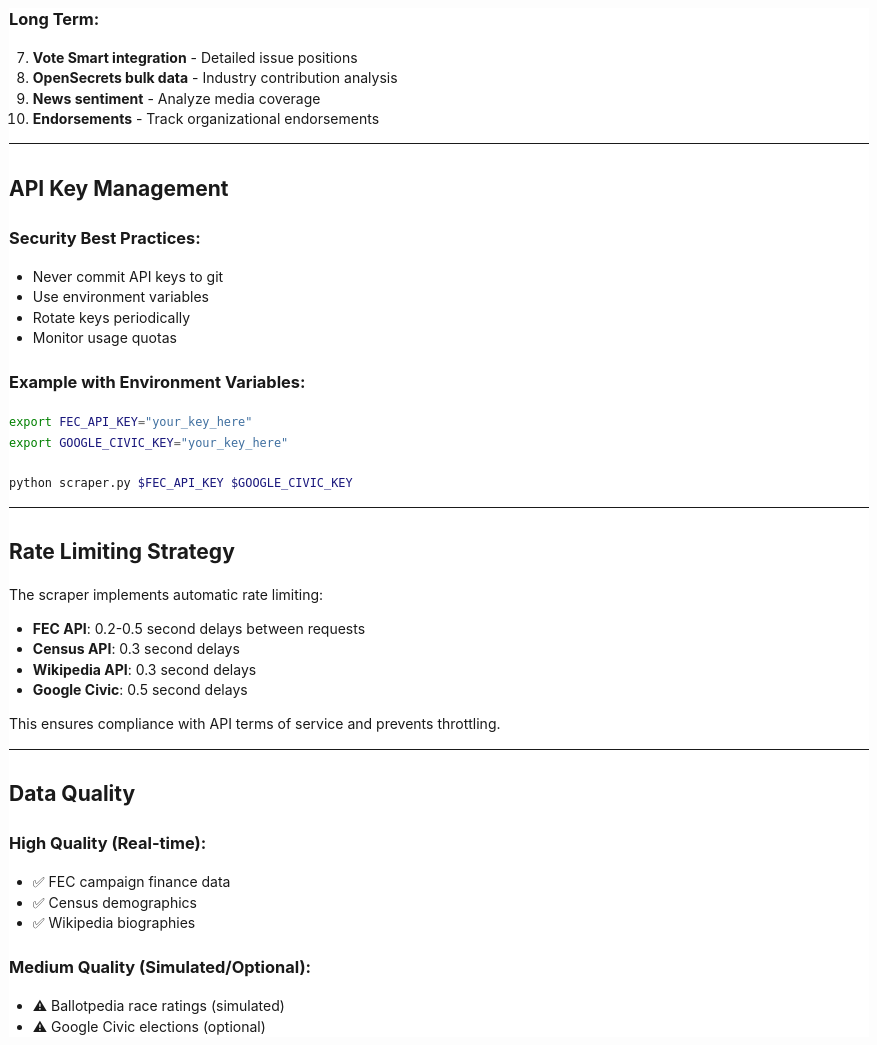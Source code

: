 ### Long Term:
7. **Vote Smart integration** - Detailed issue positions
8. **OpenSecrets bulk data** - Industry contribution analysis
9. **News sentiment** - Analyze media coverage
10. **Endorsements** - Track organizational endorsements

---

## API Key Management

### Security Best Practices:
- Never commit API keys to git
- Use environment variables
- Rotate keys periodically
- Monitor usage quotas

### Example with Environment Variables:
```bash
export FEC_API_KEY="your_key_here"
export GOOGLE_CIVIC_KEY="your_key_here"

python scraper.py $FEC_API_KEY $GOOGLE_CIVIC_KEY
```

---

## Rate Limiting Strategy

The scraper implements automatic rate limiting:

- **FEC API**: 0.2-0.5 second delays between requests
- **Census API**: 0.3 second delays
- **Wikipedia API**: 0.3 second delays
- **Google Civic**: 0.5 second delays

This ensures compliance with API terms of service and prevents throttling.

---

## Data Quality

### High Quality (Real-time):
- ✅ FEC campaign finance data
- ✅ Census demographics
- ✅ Wikipedia biographies

### Medium Quality (Simulated/Optional):
- ⚠️ Ballotpedia race ratings (simulated)
- ⚠️ Google Civic elections (optional)
